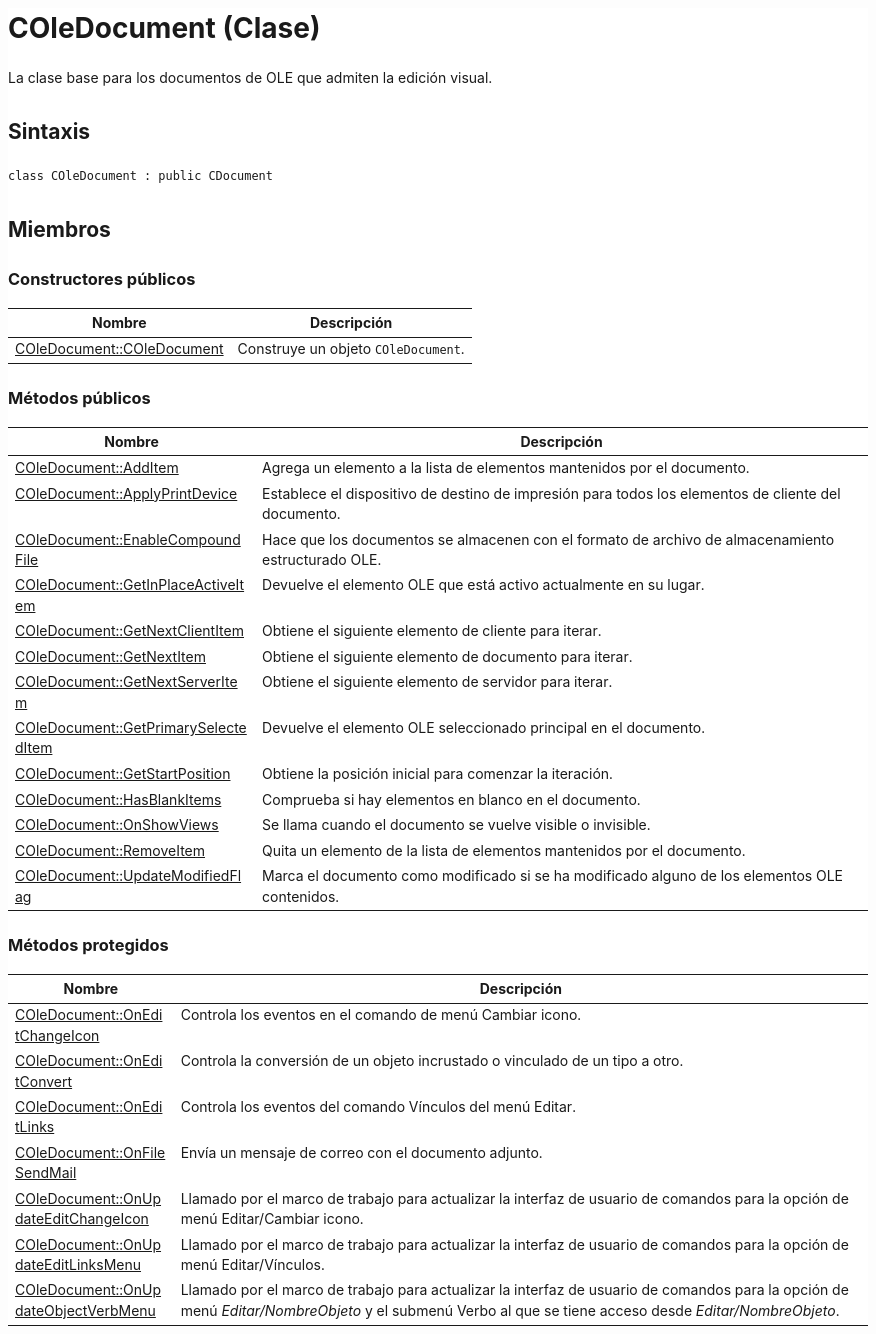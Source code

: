 # <a name="coledocument-class"></a>COleDocument (Clase)

La clase base para los documentos de OLE que admiten la edición visual.

## <a name="syntax"></a>Sintaxis

```
class COleDocument : public CDocument
```

## <a name="members"></a>Miembros

### <a name="public-constructors"></a>Constructores públicos

|Nombre|Descripción|
|----------|-----------------|
|[COleDocument::COleDocument](#coledocument)|Construye un objeto `COleDocument`.|

### <a name="public-methods"></a>Métodos públicos

|Nombre|Descripción|
|----------|-----------------|
|[COleDocument::AddItem](#additem)|Agrega un elemento a la lista de elementos mantenidos por el documento.|
|[COleDocument::ApplyPrintDevice](#applyprintdevice)|Establece el dispositivo de destino de impresión para todos los elementos de cliente del documento.|
|[COleDocument::EnableCompoundFile](#enablecompoundfile)|Hace que los documentos se almacenen con el formato de archivo de almacenamiento estructurado OLE.|
|[COleDocument::GetInPlaceActiveItem](#getinplaceactiveitem)|Devuelve el elemento OLE que está activo actualmente en su lugar.|
|[COleDocument::GetNextClientItem](#getnextclientitem)|Obtiene el siguiente elemento de cliente para iterar.|
|[COleDocument::GetNextItem](#getnextitem)|Obtiene el siguiente elemento de documento para iterar.|
|[COleDocument::GetNextServerItem](#getnextserveritem)|Obtiene el siguiente elemento de servidor para iterar.|
|[COleDocument::GetPrimarySelectedItem](#getprimaryselecteditem)|Devuelve el elemento OLE seleccionado principal en el documento.|
|[COleDocument::GetStartPosition](#getstartposition)|Obtiene la posición inicial para comenzar la iteración.|
|[COleDocument::HasBlankItems](#hasblankitems)|Comprueba si hay elementos en blanco en el documento.|
|[COleDocument::OnShowViews](#onshowviews)|Se llama cuando el documento se vuelve visible o invisible.|
|[COleDocument::RemoveItem](#removeitem)|Quita un elemento de la lista de elementos mantenidos por el documento.|
|[COleDocument::UpdateModifiedFlag](#updatemodifiedflag)|Marca el documento como modificado si se ha modificado alguno de los elementos OLE contenidos.|

### <a name="protected-methods"></a>Métodos protegidos

|Nombre|Descripción|
|----------|-----------------|
|[COleDocument::OnEditChangeIcon](#oneditchangeicon)|Controla los eventos en el comando de menú Cambiar icono.|
|[COleDocument::OnEditConvert](#oneditconvert)|Controla la conversión de un objeto incrustado o vinculado de un tipo a otro.|
|[COleDocument::OnEditLinks](#oneditlinks)|Controla los eventos del comando Vínculos del menú Editar.|
|[COleDocument::OnFileSendMail](#onfilesendmail)|Envía un mensaje de correo con el documento adjunto.|
|[COleDocument::OnUpdateEditChangeIcon](#onupdateeditchangeicon)|Llamado por el marco de trabajo para actualizar la interfaz de usuario de comandos para la opción de menú Editar/Cambiar icono.|
|[COleDocument::OnUpdateEditLinksMenu](#onupdateeditlinksmenu)|Llamado por el marco de trabajo para actualizar la interfaz de usuario de comandos para la opción de menú Editar/Vínculos.|
|[COleDocument::OnUpdateObjectVerbMenu](#onupdateobjectverbmenu)|Llamado por el marco de trabajo para actualizar la interfaz de usuario de comandos para la opción de menú *Editar/NombreObjeto* y el submenú Verbo al que se tiene acceso desde *Editar/NombreObjeto*.|
